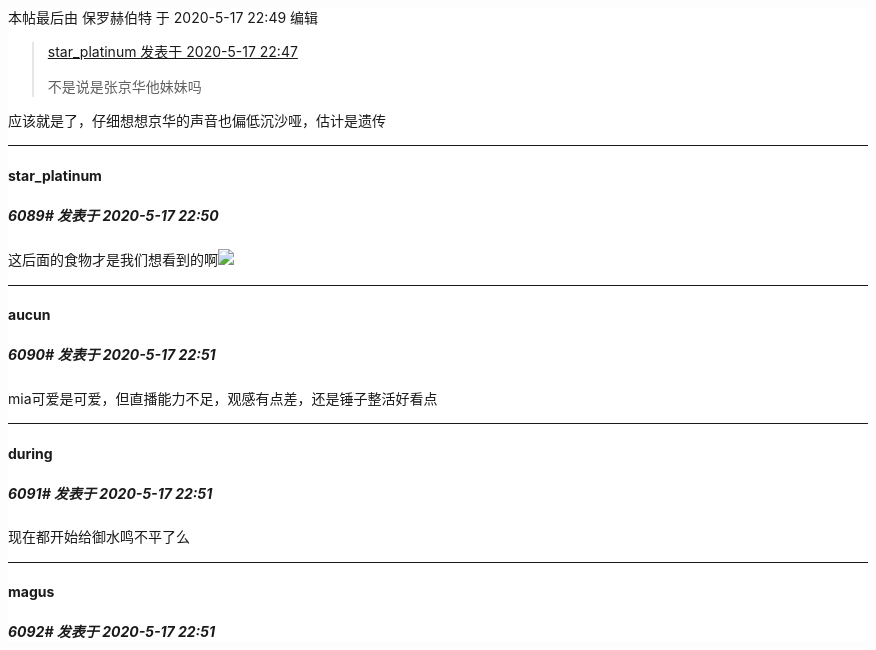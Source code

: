 

 本帖最后由 保罗赫伯特 于 2020-5-17 22:49 编辑 
<blockquote><a href="httphttps://bbs.saraba1st.com/2b/forum.php?mod=redirect&amp;goto=findpost&amp;pid=47457085&amp;ptid=1934528" target="_blank">star_platinum 发表于 2020-5-17 22:47</a>

不是说是张京华他妹妹吗</blockquote>
应该就是了，仔细想想京华的声音也偏低沉沙哑，估计是遗传







-----

####  star_platinum  
##### 6089#       发表于 2020-5-17 22:50




这后面的食物才是我们想看到的啊<img src="https://static.saraba1st.com/image/smiley/face2017/067.png" referrerpolicy="no-referrer">







-----

####  aucun  
##### 6090#       发表于 2020-5-17 22:51




mia可爱是可爱，但直播能力不足，观感有点差，还是锤子整活好看点







-----

####  during  
##### 6091#       发表于 2020-5-17 22:51




现在都开始给御水鸣不平了么







-----

####  magus  
##### 6092#       发表于 2020-5-17 22:51
